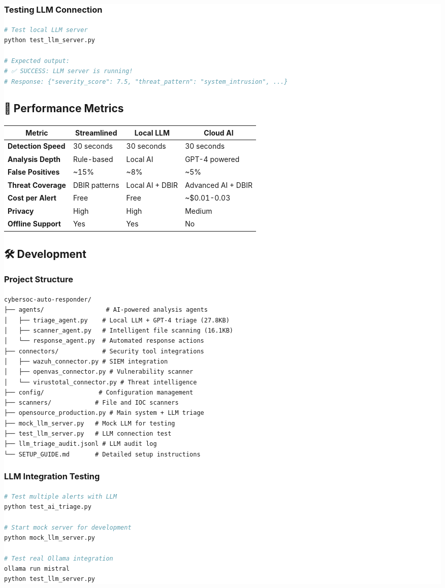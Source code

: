 ### **Testing LLM Connection**
```python
# Test local LLM server
python test_llm_server.py

# Expected output:
# ✅ SUCCESS: LLM server is running!
# Response: {"severity_score": 7.5, "threat_pattern": "system_intrusion", ...}
```

## 🎯 Performance Metrics

| Metric | Streamlined | Local LLM | Cloud AI |
|--------|-------------|-----------|----------|
| **Detection Speed** | 30 seconds | 30 seconds | 30 seconds |
| **Analysis Depth** | Rule-based | Local AI | GPT-4 powered |
| **False Positives** | ~15% | ~8% | ~5% |
| **Threat Coverage** | DBIR patterns | Local AI + DBIR | Advanced AI + DBIR |
| **Cost per Alert** | Free | Free | ~$0.01-0.03 |
| **Privacy** | High | High | Medium |
| **Offline Support** | Yes | Yes | No |

## 🛠️ Development

### **Project Structure**
```
cybersoc-auto-responder/
├── agents/                 # AI-powered analysis agents
│   ├── triage_agent.py    # Local LLM + GPT-4 triage (27.8KB)
│   ├── scanner_agent.py   # Intelligent file scanning (16.1KB)
│   └── response_agent.py  # Automated response actions
├── connectors/            # Security tool integrations
│   ├── wazuh_connector.py # SIEM integration
│   ├── openvas_connector.py # Vulnerability scanner
│   └── virustotal_connector.py # Threat intelligence
├── config/               # Configuration management
├── scanners/            # File and IOC scanners
├── opensource_production.py # Main system + LLM triage
├── mock_llm_server.py   # Mock LLM for testing
├── test_llm_server.py   # LLM connection test
├── llm_triage_audit.jsonl # LLM audit log
└── SETUP_GUIDE.md       # Detailed setup instructions
```

### **LLM Integration Testing**
```python
# Test multiple alerts with LLM
python test_ai_triage.py

# Start mock server for development
python mock_llm_server.py

# Test real Ollama integration
ollama run mistral
python test_llm_server.py
```
